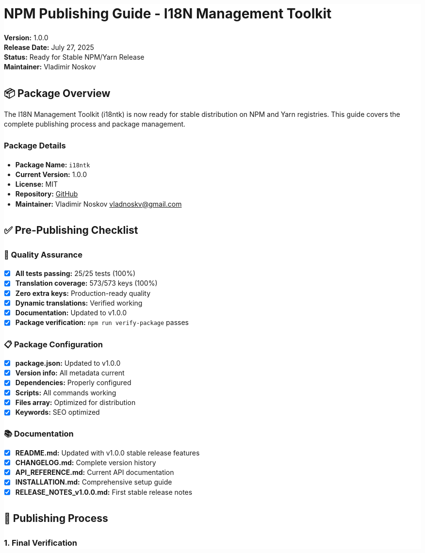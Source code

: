 # NPM Publishing Guide - I18N Management Toolkit

**Version:** 1.0.0  
**Release Date:** July 27, 2025  
**Status:** Ready for Stable NPM/Yarn Release  
**Maintainer:** Vladimir Noskov  

## 📦 Package Overview

The I18N Management Toolkit (i18ntk) is now ready for stable distribution on NPM and Yarn registries. This guide covers the complete publishing process and package management.

### Package Details
- **Package Name:** `i18ntk`
- **Current Version:** 1.0.0
- **License:** MIT
- **Repository:** [GitHub](https://github.com/vladnoskv/i18n-management-toolkit)
- **Maintainer:** Vladimir Noskov <vladnoskv@gmail.com>

## ✅ Pre-Publishing Checklist

### 🧪 Quality Assurance
- [x] **All tests passing:** 25/25 tests (100%)
- [x] **Translation coverage:** 573/573 keys (100%)
- [x] **Zero extra keys:** Production-ready quality
- [x] **Dynamic translations:** Verified working
- [x] **Documentation:** Updated to v1.0.0
- [x] **Package verification:** `npm run verify-package` passes

### 📋 Package Configuration
- [x] **package.json:** Updated to v1.0.0
- [x] **Version info:** All metadata current
- [x] **Dependencies:** Properly configured
- [x] **Scripts:** All commands working
- [x] **Files array:** Optimized for distribution
- [x] **Keywords:** SEO optimized

### 📚 Documentation
- [x] **README.md:** Updated with v1.0.0 stable release features
- [x] **CHANGELOG.md:** Complete version history
- [x] **API_REFERENCE.md:** Current API documentation
- [x] **INSTALLATION.md:** Comprehensive setup guide
- [x] **RELEASE_NOTES_v1.0.0.md:** First stable release notes

## 🚀 Publishing Process

### 1. Final Verification
